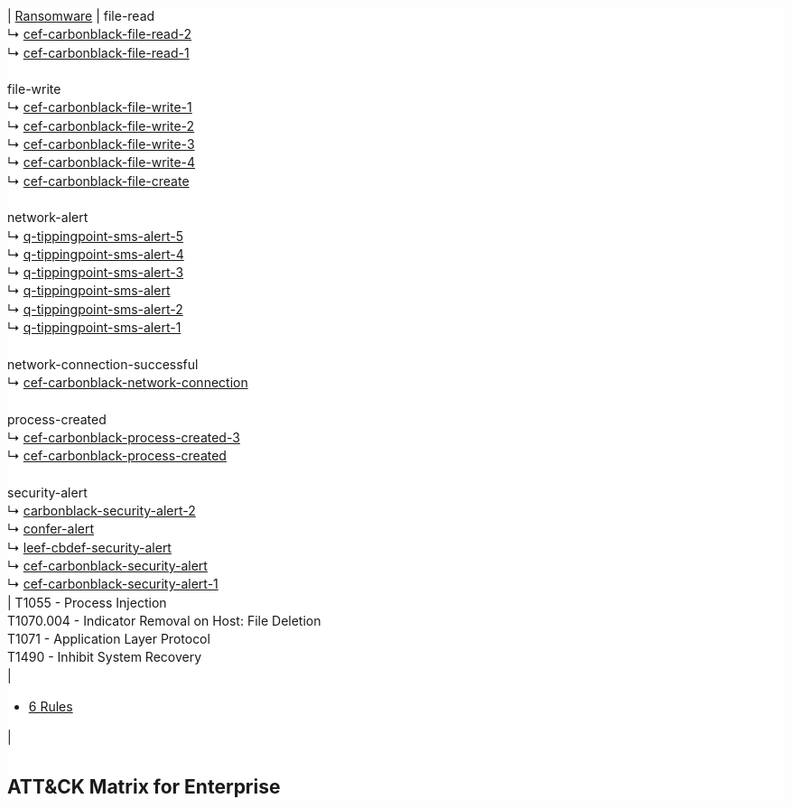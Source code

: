 |              [Ransomware](../../../UseCases/uc_ransomware.md)              |  file-read<br> ↳ [cef-carbonblack-file-read-2](Parsers/parserContent_cef-carbonblack-file-read-2.md)<br> ↳ [cef-carbonblack-file-read-1](Parsers/parserContent_cef-carbonblack-file-read-1.md)<br><br> file-write<br> ↳ [cef-carbonblack-file-write-1](Parsers/parserContent_cef-carbonblack-file-write-1.md)<br> ↳ [cef-carbonblack-file-write-2](Parsers/parserContent_cef-carbonblack-file-write-2.md)<br> ↳ [cef-carbonblack-file-write-3](Parsers/parserContent_cef-carbonblack-file-write-3.md)<br> ↳ [cef-carbonblack-file-write-4](Parsers/parserContent_cef-carbonblack-file-write-4.md)<br> ↳ [cef-carbonblack-file-create](Parsers/parserContent_cef-carbonblack-file-create.md)<br><br> network-alert<br> ↳ [q-tippingpoint-sms-alert-5](Parsers/parserContent_q-tippingpoint-sms-alert-5.md)<br> ↳ [q-tippingpoint-sms-alert-4](Parsers/parserContent_q-tippingpoint-sms-alert-4.md)<br> ↳ [q-tippingpoint-sms-alert-3](Parsers/parserContent_q-tippingpoint-sms-alert-3.md)<br> ↳ [q-tippingpoint-sms-alert](Parsers/parserContent_q-tippingpoint-sms-alert.md)<br> ↳ [q-tippingpoint-sms-alert-2](Parsers/parserContent_q-tippingpoint-sms-alert-2.md)<br> ↳ [q-tippingpoint-sms-alert-1](Parsers/parserContent_q-tippingpoint-sms-alert-1.md)<br><br> network-connection-successful<br> ↳ [cef-carbonblack-network-connection](Parsers/parserContent_cef-carbonblack-network-connection.md)<br><br> process-created<br> ↳ [cef-carbonblack-process-created-3](Parsers/parserContent_cef-carbonblack-process-created-3.md)<br> ↳ [cef-carbonblack-process-created](Parsers/parserContent_cef-carbonblack-process-created.md)<br><br> security-alert<br> ↳ [carbonblack-security-alert-2](Parsers/parserContent_carbonblack-security-alert-2.md)<br> ↳ [confer-alert](Parsers/parserContent_confer-alert.md)<br> ↳ [leef-cbdef-security-alert](Parsers/parserContent_leef-cbdef-security-alert.md)<br> ↳ [cef-carbonblack-security-alert](Parsers/parserContent_cef-carbonblack-security-alert.md)<br> ↳ [cef-carbonblack-security-alert-1](Parsers/parserContent_cef-carbonblack-security-alert-1.md)<br> | T1055 - Process Injection<br>T1070.004 - Indicator Removal on Host: File Deletion<br>T1071 - Application Layer Protocol<br>T1490 - Inhibit System Recovery<br>                                                                                                                                                                                                                                                                                                                                                                                                                                                                                                                                                                                                                                                                                                                                                                                                                                                                                                                                                                                                                                                                                                                                                                                                                                                                                                                                                                                                                                                                                                                                                                                                                                                                                                                                                                                                                                                                                                                                                                                                                                                                                                                                                                                                   | [<ul><li>6 Rules</li></ul>](Rules_Models/r_m_vmware_vmware_carbon_black_cloud_endpoint_standard_Ransomware.md)                                          |

ATT&CK Matrix for Enterprise
----------------------------